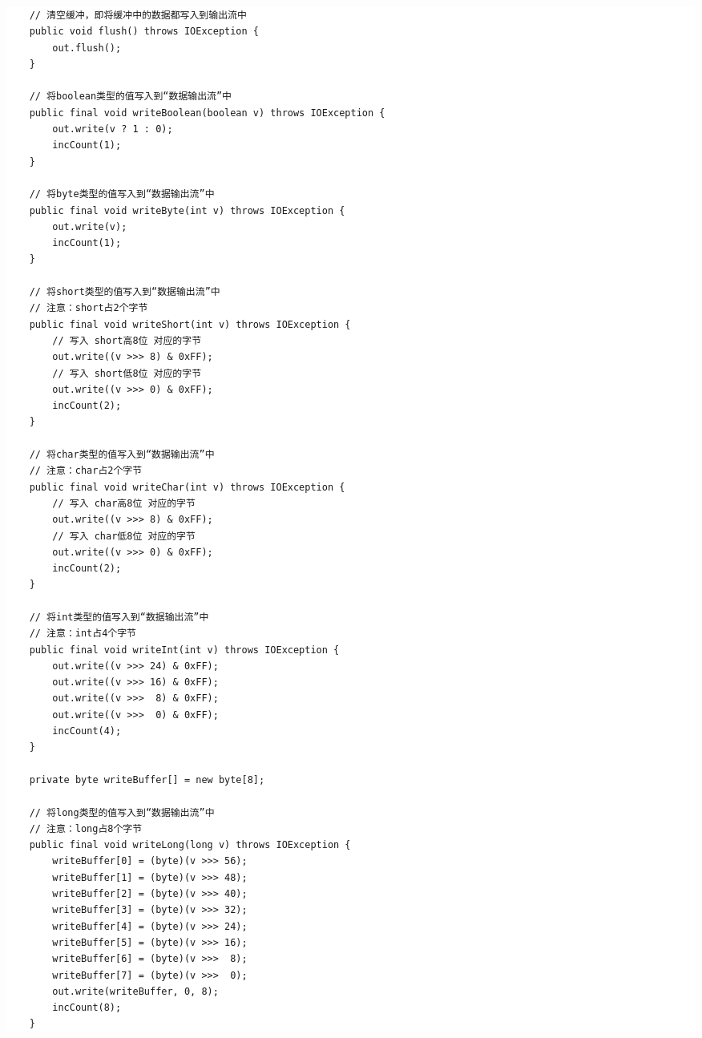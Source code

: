         // 清空缓冲，即将缓冲中的数据都写入到输出流中
        public void flush() throws IOException {
            out.flush();
        }

        // 将boolean类型的值写入到“数据输出流”中
        public final void writeBoolean(boolean v) throws IOException {
            out.write(v ? 1 : 0);
            incCount(1);
        }

        // 将byte类型的值写入到“数据输出流”中
        public final void writeByte(int v) throws IOException {
            out.write(v);
            incCount(1);
        }

        // 将short类型的值写入到“数据输出流”中
        // 注意：short占2个字节
        public final void writeShort(int v) throws IOException {
            // 写入 short高8位 对应的字节
            out.write((v >>> 8) & 0xFF);
            // 写入 short低8位 对应的字节
            out.write((v >>> 0) & 0xFF);
            incCount(2);
        }

        // 将char类型的值写入到“数据输出流”中
        // 注意：char占2个字节
        public final void writeChar(int v) throws IOException {
            // 写入 char高8位 对应的字节
            out.write((v >>> 8) & 0xFF);
            // 写入 char低8位 对应的字节
            out.write((v >>> 0) & 0xFF);
            incCount(2);
        }

        // 将int类型的值写入到“数据输出流”中
        // 注意：int占4个字节
        public final void writeInt(int v) throws IOException {
            out.write((v >>> 24) & 0xFF);
            out.write((v >>> 16) & 0xFF);
            out.write((v >>>  8) & 0xFF);
            out.write((v >>>  0) & 0xFF);
            incCount(4);
        }

        private byte writeBuffer[] = new byte[8];

        // 将long类型的值写入到“数据输出流”中
        // 注意：long占8个字节
        public final void writeLong(long v) throws IOException {
            writeBuffer[0] = (byte)(v >>> 56);
            writeBuffer[1] = (byte)(v >>> 48);
            writeBuffer[2] = (byte)(v >>> 40);
            writeBuffer[3] = (byte)(v >>> 32);
            writeBuffer[4] = (byte)(v >>> 24);
            writeBuffer[5] = (byte)(v >>> 16);
            writeBuffer[6] = (byte)(v >>>  8);
            writeBuffer[7] = (byte)(v >>>  0);
            out.write(writeBuffer, 0, 8);
            incCount(8);
        }
